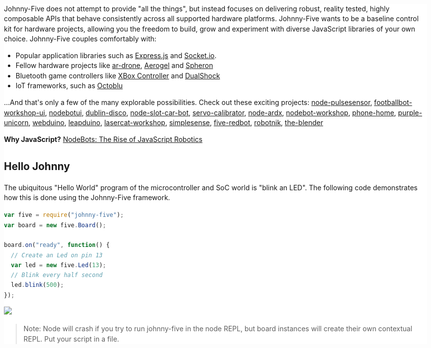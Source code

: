 
Johnny-Five does not attempt to provide "all the things", but instead focuses on delivering robust, reality tested, highly composable APIs that behave consistently across all supported hardware platforms. Johnny-Five wants to be a baseline control kit for hardware projects, allowing you the freedom to build, grow and experiment with diverse JavaScript libraries of your own choice. Johnny-Five couples comfortably with:

- Popular application libraries such as [Express.js](http://expressjs.com/) and [Socket.io](http://socket.io/).
- Fellow hardware projects like [ar-drone](https://github.com/felixge/node-ar-drone), [Aerogel](https://github.com/ceejbot/aerogel) and [Spheron](https://github.com/alchemycs/spheron)
- Bluetooth game controllers like [XBox Controller](https://github.com/andrew/node-xbox-controller) and [DualShock](https://github.com/rdepena/node-dualshock-controller)
- IoT frameworks, such as [Octoblu](http://www.octoblu.com/)

...And that's only a few of the many explorable possibilities. Check out these exciting projects: [node-pulsesensor](https://www.npmjs.org/package/node-pulsesensor), [footballbot-workshop-ui](https://www.npmjs.org/package/footballbot-workshop-ui), [nodebotui](https://www.npmjs.org/package/nodebotui), [dublin-disco](https://www.npmjs.org/package/dublin-disco), [node-slot-car-bot](https://www.npmjs.org/package/node-slot-car-bot), [servo-calibrator](https://www.npmjs.org/package/servo-calibrator), [node-ardx](https://www.npmjs.org/package/node-ardx), [nodebot-workshop](https://www.npmjs.org/package/nodebot-workshop), [phone-home](https://www.npmjs.org/package/phone-home), [purple-unicorn](https://www.npmjs.org/package/purple-unicorn), [webduino](https://www.npmjs.org/package/webduino), [leapduino](https://www.npmjs.org/package/leapduino), [lasercat-workshop](https://www.npmjs.org/package/lasercat-workshop), [simplesense](https://www.npmjs.org/package/simplesense), [five-redbot](https://www.npmjs.org/package/five-redbot), [robotnik](https://www.npmjs.org/package/robotnik), [the-blender](https://www.npmjs.org/package/the-blender)


**Why JavaScript?**
[NodeBots: The Rise of JavaScript Robotics](http://www.voodootikigod.com/nodebots-the-rise-of-js-robotics)

## Hello Johnny

The ubiquitous "Hello World" program of the microcontroller and SoC world is "blink an LED". The following code demonstrates how this is done using the Johnny-Five framework.

```javascript
var five = require("johnny-five");
var board = new five.Board();

board.on("ready", function() {
  // Create an Led on pin 13
  var led = new five.Led(13);
  // Blink every half second
  led.blink(500);
});
```

<img src="https://github.com/rwaldron/johnny-five/raw/master/assets/led-blink.gif">

> Note: Node will crash if you try to run johnny-five in the node REPL, but board instances will create their own contextual REPL. Put your script in a file.
